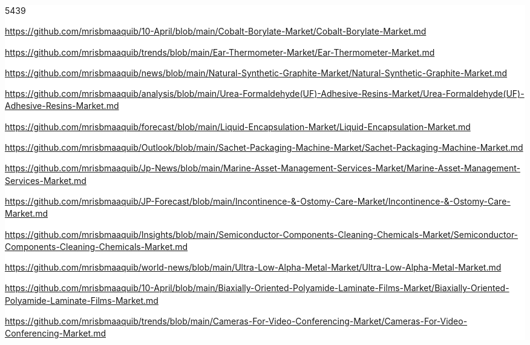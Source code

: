 5439</p><p><a href="https://github.com/mrisbmaaquib/10-April/blob/main/Cobalt-Borylate-Market/Cobalt-Borylate-Market.md">https://github.com/mrisbmaaquib/10-April/blob/main/Cobalt-Borylate-Market/Cobalt-Borylate-Market.md</a></p><p><a href="https://github.com/mrisbmaaquib/trends/blob/main/Ear-Thermometer-Market/Ear-Thermometer-Market.md">https://github.com/mrisbmaaquib/trends/blob/main/Ear-Thermometer-Market/Ear-Thermometer-Market.md</a></p><p><a href="https://github.com/mrisbmaaquib/news/blob/main/Natural-Synthetic-Graphite-Market/Natural-Synthetic-Graphite-Market.md">https://github.com/mrisbmaaquib/news/blob/main/Natural-Synthetic-Graphite-Market/Natural-Synthetic-Graphite-Market.md</a></p><p><a href="https://github.com/mrisbmaaquib/analysis/blob/main/Urea-Formaldehyde(UF)-Adhesive-Resins-Market/Urea-Formaldehyde(UF)-Adhesive-Resins-Market.md">https://github.com/mrisbmaaquib/analysis/blob/main/Urea-Formaldehyde(UF)-Adhesive-Resins-Market/Urea-Formaldehyde(UF)-Adhesive-Resins-Market.md</a></p><p><a href="https://github.com/mrisbmaaquib/forecast/blob/main/Liquid-Encapsulation-Market/Liquid-Encapsulation-Market.md">https://github.com/mrisbmaaquib/forecast/blob/main/Liquid-Encapsulation-Market/Liquid-Encapsulation-Market.md</a></p><p><a href="https://github.com/mrisbmaaquib/Outlook/blob/main/Sachet-Packaging-Machine-Market/Sachet-Packaging-Machine-Market.md">https://github.com/mrisbmaaquib/Outlook/blob/main/Sachet-Packaging-Machine-Market/Sachet-Packaging-Machine-Market.md</a></p><p><a href="https://github.com/mrisbmaaquib/Jp-News/blob/main/Marine-Asset-Management-Services-Market/Marine-Asset-Management-Services-Market.md">https://github.com/mrisbmaaquib/Jp-News/blob/main/Marine-Asset-Management-Services-Market/Marine-Asset-Management-Services-Market.md</a></p><p><a href="https://github.com/mrisbmaaquib/JP-Forecast/blob/main/Incontinence-&-Ostomy-Care-Market/Incontinence-&-Ostomy-Care-Market.md">https://github.com/mrisbmaaquib/JP-Forecast/blob/main/Incontinence-&-Ostomy-Care-Market/Incontinence-&-Ostomy-Care-Market.md</a></p><p><a href="https://github.com/mrisbmaaquib/Insights/blob/main/Semiconductor-Components-Cleaning-Chemicals-Market/Semiconductor-Components-Cleaning-Chemicals-Market.md">https://github.com/mrisbmaaquib/Insights/blob/main/Semiconductor-Components-Cleaning-Chemicals-Market/Semiconductor-Components-Cleaning-Chemicals-Market.md</a></p><p><a href="https://github.com/mrisbmaaquib/world-news/blob/main/Ultra-Low-Alpha-Metal-Market/Ultra-Low-Alpha-Metal-Market.md">https://github.com/mrisbmaaquib/world-news/blob/main/Ultra-Low-Alpha-Metal-Market/Ultra-Low-Alpha-Metal-Market.md</a></p><p><a href="https://github.com/mrisbmaaquib/10-April/blob/main/Biaxially-Oriented-Polyamide-Laminate-Films-Market/Biaxially-Oriented-Polyamide-Laminate-Films-Market.md">https://github.com/mrisbmaaquib/10-April/blob/main/Biaxially-Oriented-Polyamide-Laminate-Films-Market/Biaxially-Oriented-Polyamide-Laminate-Films-Market.md</a></p><p><a href="https://github.com/mrisbmaaquib/trends/blob/main/Cameras-For-Video-Conferencing-Market/Cameras-For-Video-Conferencing-Market.md">https://github.com/mrisbmaaquib/trends/blob/main/Cameras-For-Video-Conferencing-Market/Cameras-For-Video-Conferencing-Market.md</a></p>
